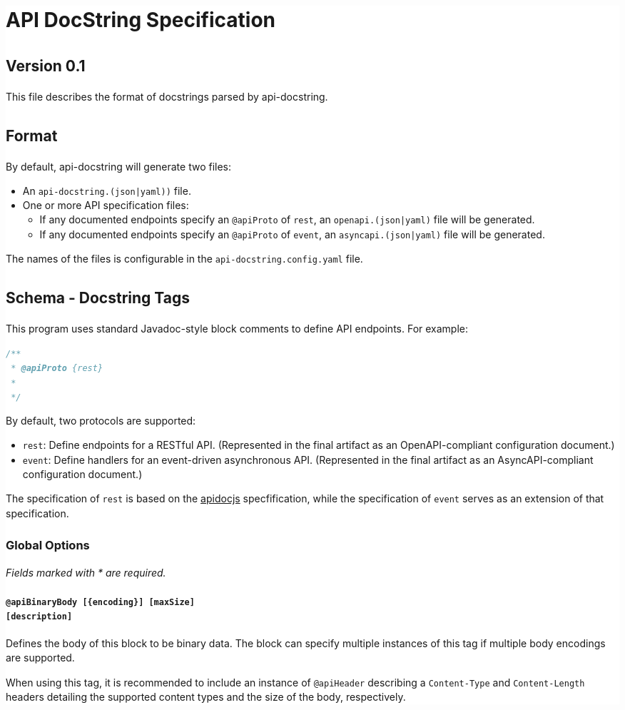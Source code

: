 # API DocString Specification

## Version 0.1

This file describes the format of docstrings parsed by api-docstring.

## Format

By default, api-docstring will generate two files:

* An `api-docstring.(json|yaml))` file.
* One or more API specification files:
  * If any documented endpoints specify an `@apiProto` of `rest`, an `openapi.(json|yaml)` file will be generated.
  * If any documented endpoints specify an `@apiProto` of `event`, an `asyncapi.(json|yaml)` file will be generated.

The names of the files is configurable in the `api-docstring.config.yaml` file.

## Schema - Docstring Tags

This program uses standard Javadoc-style block comments to define API endpoints. For example:

```js
/**
 * @apiProto {rest}
 * 
 */
```

By default, two protocols are supported:

* `rest`: Define endpoints for a RESTful API. (Represented in the final artifact as an OpenAPI-compliant configuration document.)
* `event`: Define handlers for an event-driven asynchronous API. (Represented in the final artifact as an AsyncAPI-compliant configuration document.)

The specification of `rest` is based on the [apidocjs](https://apidocjs.com/) specfification, while the specification of `event` serves as an extension of that specification.

### Global Options

<i>Fields marked with * are required.</i>

#### `@apiBinaryBody [{encoding}] [maxSize]`<br/>`[description]`

Defines the body of this block to be binary data. The block can specify multiple instances of this tag if multiple body encodings are supported.

When using this tag, it is recommended to include an instance of `@apiHeader` describing a `Content-Type` and `Content-Length` headers detailing the supported content types and the size of the body, respectively.
